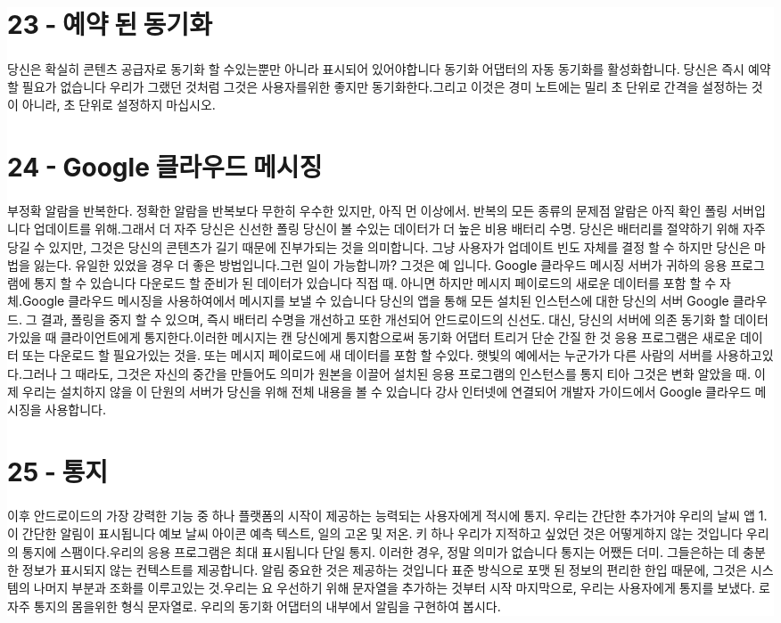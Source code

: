 

23 - 예약 된 동기화
==============================

당신은 확실히 콘텐츠 공급자로 동기화 할 수있는뿐만 아니라 표시되어 있어야합니다
동기화 어댑터의 자동 동기화를 활성화합니다.
당신은 즉시 예약 할 필요가 없습니다
우리가 그랬던 것처럼 그것은 사용자를위한 좋지만 동기화한다.그리고 이것은 경미
노트에는 밀리 초 단위로 간격을 설정하는 것이 아니라, 초 단위로 설정하지 마십시오.





24 - Google 클라우드 메시징
===========================

부정확 알람을 반복한다. 정확한 알람을 반복보다 무한히 우수한 있지만,
아직 먼 이상에서. 반복의 모든 종류의 문제점
알람은 아직 확인 폴링 서버입니다
업데이트를 위해.그래서 더 자주 당신은 신선한 폴링
당신이 볼 수있는 데이터가 더 높은 비용
배터리 수명. 당신은 배터리를 절약하기 위해 자주 당길 수 있지만,
그것은 당신의 콘텐츠가 길기 때문에 진부가되는 것을 의미합니다.
그냥 사용자가 업데이트 빈도 자체를 결정 할 수
하지만 당신은 마법을 잃는다. 유일한 있었을 경우
더 좋은 방법입니다.그런 일이 가능합니까? 그것은 예
입니다. Google 클라우드 메시징 서버가 귀하의 응용 프로그램에 통지 할 수 있습니다
다운로드 할 준비가 된 데이터가 있습니다 직접 때. 아니면
하지만 메시지 페이로드의 새로운 데이터를 포함 할 수
자체.Google 클라우드 메시징을 사용하여에서 메시지를 보낼 수 있습니다
당신의 앱을 통해 모든 설치된 인스턴스에 대한 당신의 서버
Google 클라우드. 그 결과, 폴링을 중지 할 수 있으며,
즉시 배터리 수명을 개선하고 또한 개선되어
안드로이드의 신선도. 대신, 당신의 서버에 의존
동기화 할 데이터가있을 때 클라이언트에게 통지한다.이러한 메시지는 캔
당신에게 통지함으로써 동기화 어댑터 트리거 단순 간질 한 것
응용 프로그램은 새로운 데이터 또는 다운로드 할 필요가있는 것을.
또는 메시지 페이로드에 새 데이터를 포함 할 수있다.
햇빛의 예에서는 누군가가 다른 사람의 서버를 사용하고있다.그러나
그 때라도, 그것은 자신의 중간을 만들어도 의미가
원본을 이끌어 설치된 응용 프로그램의 인스턴스를 통지 티아
그것은 변화 알았을 때. 이제 우리는 설치하지 않을
이 단원의 서버가 당신을 위해 전체 내용을 볼 수 있습니다
강사 인터넷에 연결되어 개발자 가이드에서 Google 클라우드 메시징을 사용합니다.




25 - 통지
==================

이후 안드로이드의 가장 강력한 기능 중 하나
플랫폼의 시작이 제공하는 능력되는
사용자에게 적시에 통지. 우리는 간단한 추가거야
우리의 날씨 앱 1. 이 간단한 알림이 표시됩니다
예보 날씨 아이콘 예측 텍스트,
일의 고온 및 저온. 키 하나
우리가 지적하고 싶었던 것은 어떻게하지 않는 것입니다
우리의 통지에 스팸이다.우리의 응용 프로그램은 최대 표시됩니다
단일 통지. 이러한 경우, 정말 의미가 없습니다
통지는 어쨌든 더미. 그들은하는 데 충분한 정보가 표시되지 않는
컨텍스트를 제공합니다. 알림 중요한 것은 제공하는 것입니다
표준 방식으로 포맷 된 정보의 편리한 한입 때문에,
그것은 시스템의 나머지 부분과 조화를 이루고있는 것.우리는 요
우선하기 위해 문자열을 추가하는 것부터 시작
마지막으로, 우리는 사용자에게 통지를 보냈다. 로
자주 통지의 몸을위한 형식 문자열로.
우리의 동기화 어댑터의 내부에서 알림을 구현하여 봅시다.